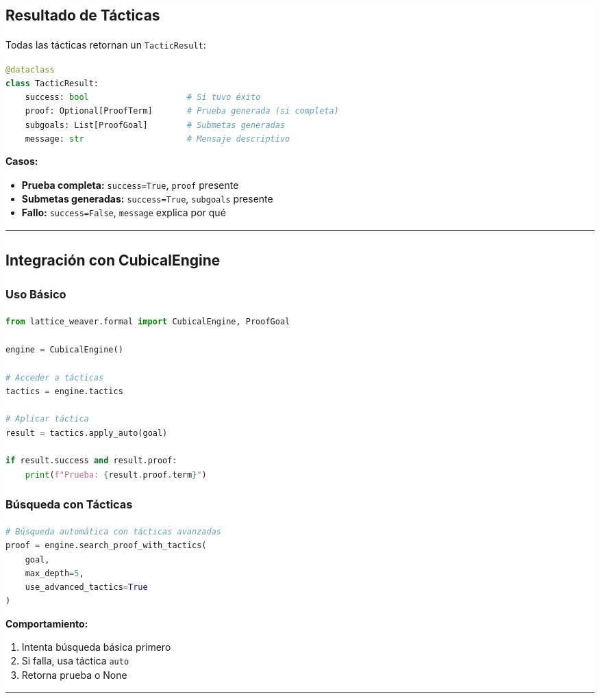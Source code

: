 
## Resultado de Tácticas

Todas las tácticas retornan un `TacticResult`:

```python
@dataclass
class TacticResult:
    success: bool                    # Si tuvo éxito
    proof: Optional[ProofTerm]       # Prueba generada (si completa)
    subgoals: List[ProofGoal]        # Submetas generadas
    message: str                     # Mensaje descriptivo
```

**Casos:**
- **Prueba completa:** `success=True`, `proof` presente
- **Submetas generadas:** `success=True`, `subgoals` presente
- **Fallo:** `success=False`, `message` explica por qué

---

## Integración con CubicalEngine

### Uso Básico

```python
from lattice_weaver.formal import CubicalEngine, ProofGoal

engine = CubicalEngine()

# Acceder a tácticas
tactics = engine.tactics

# Aplicar táctica
result = tactics.apply_auto(goal)

if result.success and result.proof:
    print(f"Prueba: {result.proof.term}")
```

### Búsqueda con Tácticas

```python
# Búsqueda automática con tácticas avanzadas
proof = engine.search_proof_with_tactics(
    goal,
    max_depth=5,
    use_advanced_tactics=True
)
```

**Comportamiento:**
1. Intenta búsqueda básica primero
2. Si falla, usa táctica `auto`
3. Retorna prueba o None

---